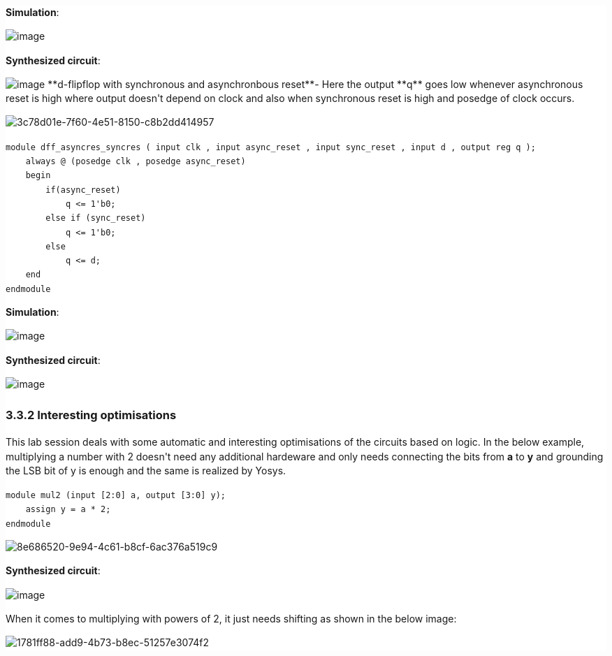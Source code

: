 **Simulation**:

<img width="1029" alt="image" src="https://user-images.githubusercontent.com/110079648/183291190-b8905649-4656-494f-a8c1-d3b54982e4c1.png">

**Synthesized circuit**:

<img width="993" alt="image" src="https://user-images.githubusercontent.com/110079648/183291417-c913ac11-7469-4b7b-b2cb-c19bdd6c0713.png">
**d-flipflop with synchronous and asynchronbous reset**- Here the output **q** goes low whenever asynchronous reset is high where output doesn't depend on clock and also when synchronous reset is high and posedge of clock occurs.

![3c78d01e-7f60-4e51-8150-c8b2dd414957](https://user-images.githubusercontent.com/104454253/166116820-d30a6781-ee51-4fc4-83bb-55e316f992d0.jpg)

	module dff_asyncres_syncres ( input clk , input async_reset , input sync_reset , input d , output reg q );
		always @ (posedge clk , posedge async_reset)
		begin
			if(async_reset)
				q <= 1'b0;
			else if (sync_reset)
				q <= 1'b0;
			else	
				q <= d;
		end
	endmodule

**Simulation**:

<img width="1173" alt="image" src="https://user-images.githubusercontent.com/110079648/183291508-57a5a2c2-993e-4245-9b38-0cb111ccebad.png">

**Synthesized circuit**:

<img width="993" alt="image" src="https://user-images.githubusercontent.com/110079648/183291710-1ab1ee7f-511a-4ac2-8ca5-28fa07013262.png">

### 3.3.2 Interesting optimisations

This lab session deals with some automatic and interesting optimisations of the circuits based on logic. In the below example, multiplying a number with 2 doesn't need any additional hardeware and only needs connecting the bits from **a** to **y** and grounding the LSB bit of y is enough and the same is realized by Yosys.

	module mul2 (input [2:0] a, output [3:0] y);
		assign y = a * 2;
	endmodule

![8e686520-9e94-4c61-b8cf-6ac376a519c9](https://user-images.githubusercontent.com/104454253/166120664-44f5cd53-02bb-4457-bdb4-e8e02f0f64e4.jpg)

**Synthesized circuit**:

<img width="943" alt="image" src="https://user-images.githubusercontent.com/110079648/183298732-209b9f9e-26f1-4cd7-aed5-2b553c8aafd8.png">

When it comes to multiplying with powers of 2, it just needs shifting as shown in the below image:

![1781ff88-add9-4b73-b8ec-51257e3074f2](https://user-images.githubusercontent.com/104454253/166120876-1cbc110d-2760-4ab3-9199-7aae4ba2dffb.jpg)

